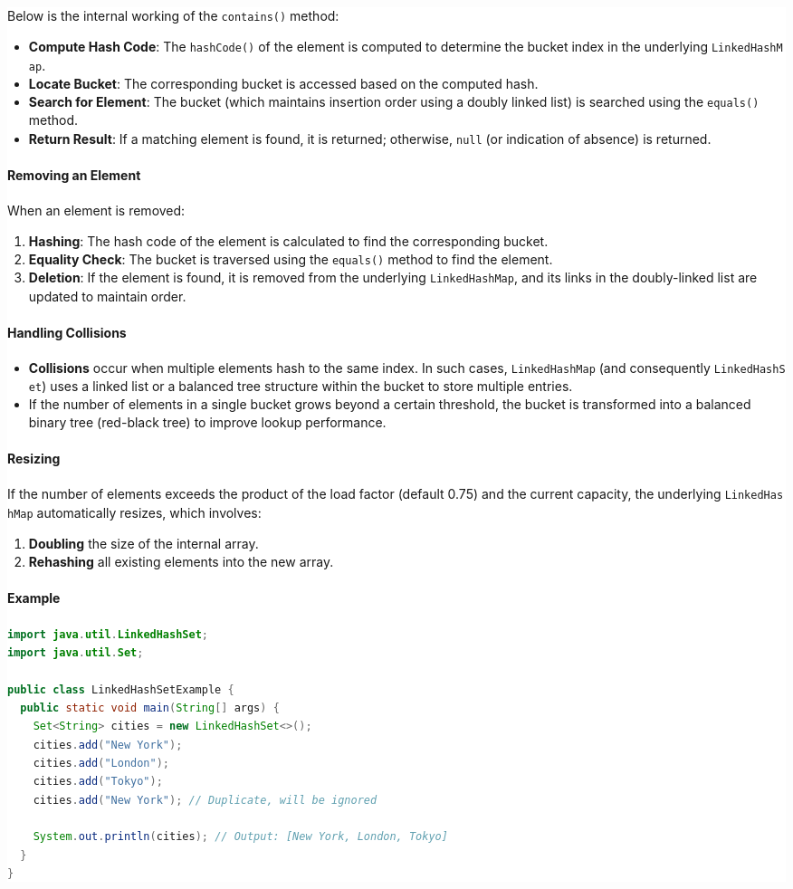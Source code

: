 Below is the internal working of the `contains()` method:

- **Compute Hash Code**: The `hashCode()` of the element is computed to determine the bucket index in the underlying
  `LinkedHashMap`.
- **Locate Bucket**: The corresponding bucket is accessed based on the computed hash.
- **Search for Element**: The bucket (which maintains insertion order using a doubly linked list) is searched using the
  `equals()` method.
- **Return Result**: If a matching element is found, it is returned; otherwise, `null` (or indication of absence) is
  returned.

#### Removing an Element

When an element is removed:

1. **Hashing**: The hash code of the element is calculated to find the corresponding bucket.
2. **Equality Check**: The bucket is traversed using the `equals()` method to find the element.
3. **Deletion**: If the element is found, it is removed from the underlying `LinkedHashMap`, and its links in the
   doubly-linked list are updated to maintain order.

#### Handling Collisions

- **Collisions** occur when multiple elements hash to the same index. In such cases, `LinkedHashMap` (and consequently
  `LinkedHashSet`) uses a linked list or a balanced tree structure within the bucket to store multiple entries.
- If the number of elements in a single bucket grows beyond a certain threshold, the bucket is transformed into a
  balanced binary tree (red-black tree) to improve lookup performance.

#### Resizing

If the number of elements exceeds the product of the load factor (default 0.75) and the current capacity, the underlying
`LinkedHashMap` automatically resizes, which involves:

1. **Doubling** the size of the internal array.
2. **Rehashing** all existing elements into the new array.

#### Example

```java
import java.util.LinkedHashSet;
import java.util.Set;

public class LinkedHashSetExample {
  public static void main(String[] args) {
    Set<String> cities = new LinkedHashSet<>();
    cities.add("New York");
    cities.add("London");
    cities.add("Tokyo");
    cities.add("New York"); // Duplicate, will be ignored

    System.out.println(cities); // Output: [New York, London, Tokyo]
  }
}
```
